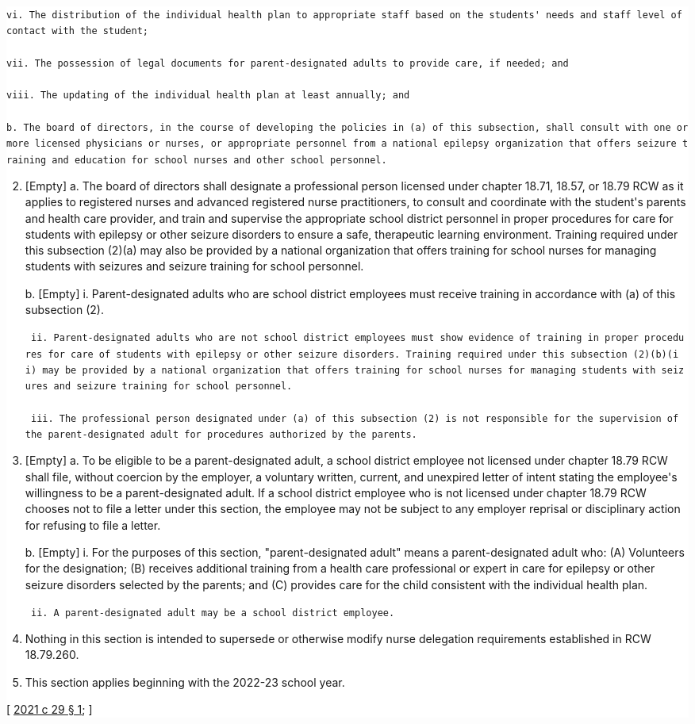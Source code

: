     vi. The distribution of the individual health plan to appropriate staff based on the students' needs and staff level of contact with the student;

    vii. The possession of legal documents for parent-designated adults to provide care, if needed; and

    viii. The updating of the individual health plan at least annually; and

    b. The board of directors, in the course of developing the policies in (a) of this subsection, shall consult with one or more licensed physicians or nurses, or appropriate personnel from a national epilepsy organization that offers seizure training and education for school nurses and other school personnel.

2. [Empty]
    a. The board of directors shall designate a professional person licensed under chapter 18.71, 18.57, or 18.79 RCW as it applies to registered nurses and advanced registered nurse practitioners, to consult and coordinate with the student's parents and health care provider, and train and supervise the appropriate school district personnel in proper procedures for care for students with epilepsy or other seizure disorders to ensure a safe, therapeutic learning environment. Training required under this subsection (2)(a) may also be provided by a national organization that offers training for school nurses for managing students with seizures and seizure training for school personnel.

    b. [Empty]
        i. Parent-designated adults who are school district employees must receive training in accordance with (a) of this subsection (2).

        ii. Parent-designated adults who are not school district employees must show evidence of training in proper procedures for care of students with epilepsy or other seizure disorders. Training required under this subsection (2)(b)(ii) may be provided by a national organization that offers training for school nurses for managing students with seizures and seizure training for school personnel.

        iii. The professional person designated under (a) of this subsection (2) is not responsible for the supervision of the parent-designated adult for procedures authorized by the parents.

3. [Empty]
    a. To be eligible to be a parent-designated adult, a school district employee not licensed under chapter 18.79 RCW shall file, without coercion by the employer, a voluntary written, current, and unexpired letter of intent stating the employee's willingness to be a parent-designated adult. If a school district employee who is not licensed under chapter 18.79 RCW chooses not to file a letter under this section, the employee may not be subject to any employer reprisal or disciplinary action for refusing to file a letter.

    b. [Empty]
        i. For the purposes of this section, "parent-designated adult" means a parent-designated adult who: (A) Volunteers for the designation; (B) receives additional training from a health care professional or expert in care for epilepsy or other seizure disorders selected by the parents; and (C) provides care for the child consistent with the individual health plan.

        ii. A parent-designated adult may be a school district employee.

4. Nothing in this section is intended to supersede or otherwise modify nurse delegation requirements established in RCW 18.79.260.

5. This section applies beginning with the 2022-23 school year.

\[ [2021 c 29 § 1](http://lawfilesext.leg.wa.gov/biennium/2021-22/Pdf/Bills/Session%20Laws/House/1085-S.SL.pdf?cite=2021%20c%2029%20§%201); \]
